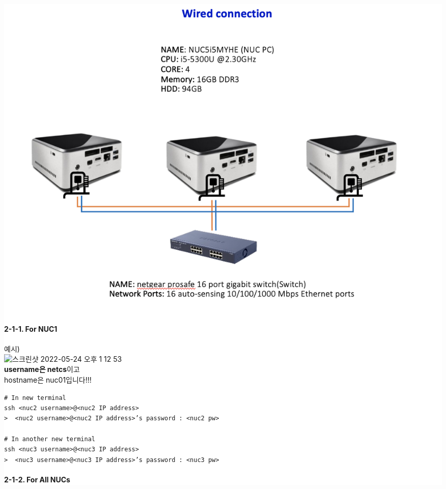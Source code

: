 ![Lab Preparation](img/7.png)

#### 2-1-1. For NUC1

예시)  
<img width="116" alt="스크린샷 2022-05-24 오후 1 12 53" src="https://user-images.githubusercontent.com/65757344/169947428-3d028493-cf5e-4463-a9ea-d04f3bd56b99.png">  
**username은 netcs**이고  
hostname은 nuc01입니다!!!  

``` shell
# In new terminal
ssh <nuc2 username>@<nuc2 IP address>
>  <nuc2 username>@<nuc2 IP address>’s password : <nuc2 pw>

# In another new terminal
ssh <nuc3 username>@<nuc3 IP address>
>  <nuc3 username>@<nuc3 IP address>’s password : <nuc3 pw>

```

#### 2-1-2. For All NUCs
